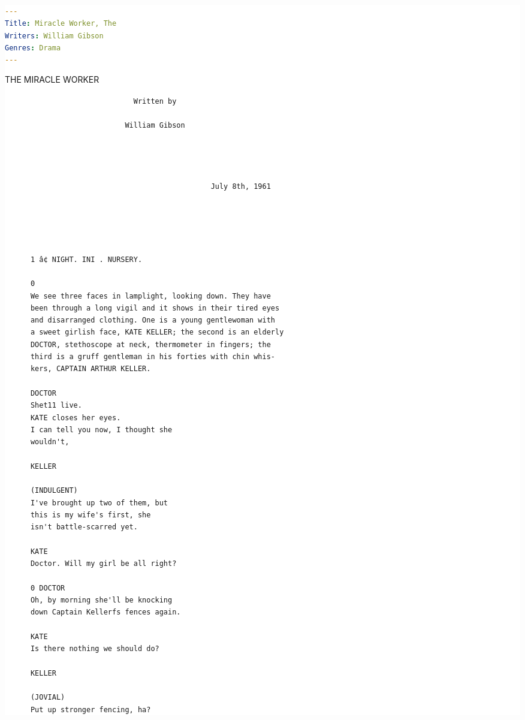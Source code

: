 ```yaml
---
Title: Miracle Worker, The
Writers: William Gibson
Genres: Drama
---
```


THE MIRACLE WORKER


                                  Written by

                                William Gibson
          



                                                    July 8th, 1961

          

          

          1 â¢ NIGHT. INI . NURSERY.

          0
          We see three faces in lamplight, looking down. They have
          been through a long vigil and it shows in their tired eyes
          and disarranged clothing. One is a young gentlewoman with
          a sweet girlish face, KATE KELLER; the second is an elderly
          DOCTOR, stethoscope at neck, thermometer in fingers; the
          third is a gruff gentleman in his forties with chin whis-
          kers, CAPTAIN ARTHUR KELLER.

          DOCTOR
          Shet11 live.
          KATE closes her eyes.
          I can tell you now, I thought she
          wouldn't,

          KELLER

          (INDULGENT)
          I've brought up two of them, but
          this is my wife's first, she
          isn't battle-scarred yet.

          KATE
          Doctor. Will my girl be all right?

          0 DOCTOR
          Oh, by morning she'll be knocking
          down Captain Kellerfs fences again.

          KATE
          Is there nothing we should do?

          KELLER

          (JOVIAL)
          Put up stronger fencing, ha?
